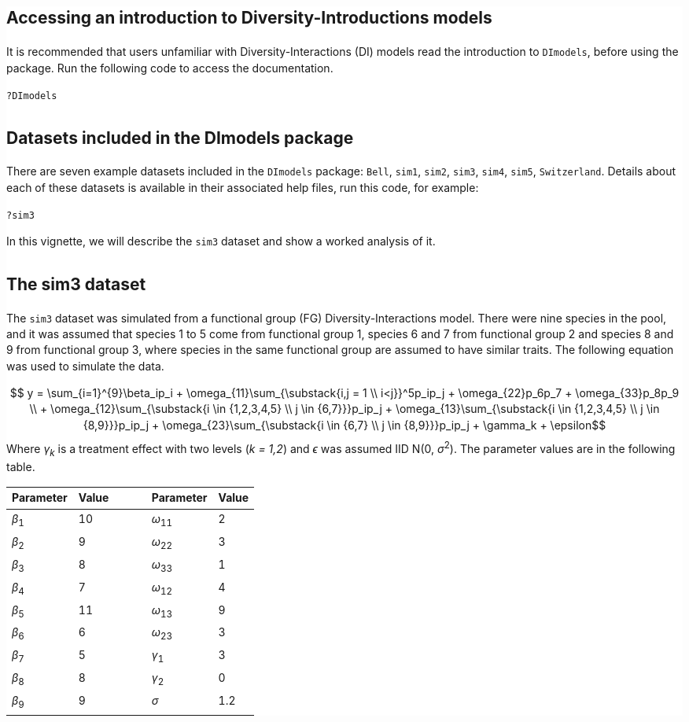## Accessing an introduction to Diversity-Introductions models

It is recommended that users unfamiliar with Diversity-Interactions (DI)
models read the introduction to `DImodels`, before using the package.
Run the following code to access the documentation.

``` r
?DImodels
```

## Datasets included in the DImodels package

There are seven example datasets included in the `DImodels` package:
`Bell`, `sim1`, `sim2`, `sim3`, `sim4`, `sim5`, `Switzerland`. Details
about each of these datasets is available in their associated help
files, run this code, for example:

``` r
?sim3
```

In this vignette, we will describe the `sim3` dataset and show a worked
analysis of it.

## The sim3 dataset

The `sim3` dataset was simulated from a functional group (FG)
Diversity-Interactions model. There were nine species in the pool, and
it was assumed that species 1 to 5 come from functional group 1, species
6 and 7 from functional group 2 and species 8 and 9 from functional
group 3, where species in the same functional group are assumed to have
similar traits. The following equation was used to simulate the data.

$$ y = \sum_{i=1}^{9}\beta_ip_i + \omega_{11}\sum_{\substack{i,j = 1 \\ i<j}}^5p_ip_j + \omega_{22}p_6p_7 + \omega_{33}p_8p_9 \\ + \omega_{12}\sum_{\substack{i \in {1,2,3,4,5} \\ j \in {6,7}}}p_ip_j + \omega_{13}\sum_{\substack{i \in {1,2,3,4,5} \\ j \in {8,9}}}p_ip_j + \omega_{23}\sum_{\substack{i \in {6,7} \\ j \in {8,9}}}p_ip_j + \gamma_k + \epsilon$$
Where $\gamma_k$ is a treatment effect with two levels (*k = 1,2*) and
$\epsilon$ was assumed IID N(0, $\sigma^2$). The parameter values are in
the following table.

| Parameter | Value |         | Parameter     | Value |
|-----------|-------|---------|---------------|-------|
| $\beta_1$ | 10    |         | $\omega_{11}$ | 2     |
| $\beta_2$ | 9     |         | $\omega_{22}$ | 3     |
| $\beta_3$ | 8     |         | $\omega_{33}$ | 1     |
| $\beta_4$ | 7     |         | $\omega_{12}$ | 4     |
| $\beta_5$ | 11    |         | $\omega_{13}$ | 9     |
| $\beta_6$ | 6     |         | $\omega_{23}$ | 3     |
| $\beta_7$ | 5     |         | $\gamma_1$    | 3     |
| $\beta_8$ | 8     |         | $\gamma_2$    | 0     |
| $\beta_9$ | 9     |         | $\sigma$      | 1.2   |
